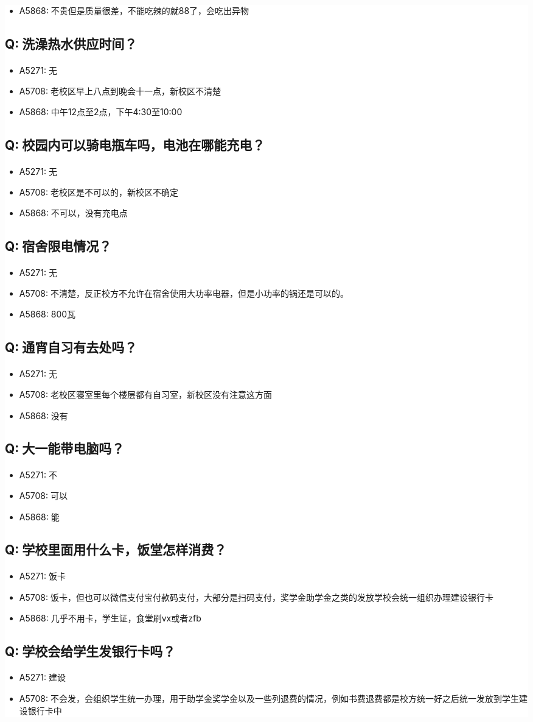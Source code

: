 - A5868: 不贵但是质量很差，不能吃辣的就88了，会吃出异物

## Q: 洗澡热水供应时间？

- A5271: 无

- A5708: 老校区早上八点到晚会十一点，新校区不清楚

- A5868: 中午12点至2点，下午4:30至10:00

## Q: 校园内可以骑电瓶车吗，电池在哪能充电？

- A5271: 无

- A5708: 老校区是不可以的，新校区不确定

- A5868: 不可以，没有充电点

## Q: 宿舍限电情况？

- A5271: 无

- A5708: 不清楚，反正校方不允许在宿舍使用大功率电器，但是小功率的锅还是可以的。

- A5868: 800瓦

## Q: 通宵自习有去处吗？

- A5271: 无

- A5708: 老校区寝室里每个楼层都有自习室，新校区没有注意这方面

- A5868: 没有

## Q: 大一能带电脑吗？

- A5271: 不

- A5708: 可以

- A5868: 能

## Q: 学校里面用什么卡，饭堂怎样消费？

- A5271: 饭卡

- A5708: 饭卡，但也可以微信支付宝付款码支付，大部分是扫码支付，奖学金助学金之类的发放学校会统一组织办理建设银行卡

- A5868: 几乎不用卡，学生证，食堂刷vx或者zfb

## Q: 学校会给学生发银行卡吗？

- A5271: 建设

- A5708: 不会发，会组织学生统一办理，用于助学金奖学金以及一些列退费的情况，例如书费退费都是校方统一好之后统一发放到学生建设银行卡中
